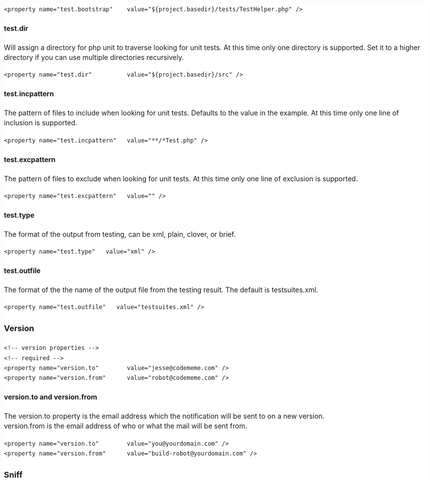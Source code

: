     <property name="test.bootstrap"    value="${project.basedir}/tests/TestHelper.php" /> 

#### test.dir ####

Will assign a directory for php unit to traverse looking for unit tests.
At this time only one directory is supported. Set it to a higher directory if you can use multiple directories recursively.

    <property name="test.dir"          value="${project.basedir}/src" />

#### test.incpattern ####

The pattern of files to include when looking for unit tests. Defaults to the value in the example.
At this time only one line of inclusion is supported.

    <property name="test.incpattern"   value="**/*Test.php" />

#### test.excpattern ####

The pattern of files to exclude when looking for unit tests.
At this time only one line of exclusion is supported.

    <property name="test.excpattern"   value="" /> 
    
#### test.type ####

The format of the output from testing, can be xml, plain, clover, or brief.

    <property name="test.type"   value="xml" />
    
#### test.outfile ####

The format of the the name of the output file from the testing result. The default is testsuites.xml.

    <property name="test.outfile"   value="testsuites.xml" />

<a name="version" />

[version]: #version
### Version ###

    <!-- version properties -->
    <!-- required -->
    <property name="version.to"        value="jesse@codememe.com" />
    <property name="version.from"      value="robot@codememe.com" />

#### version.to and version.from ####

The version.to property is the email address which the notification will be sent to on a new version.  
version.from is the email address of who or what the mail will be sent from.   

    <property name="version.to"        value="you@yourdomain.com" />
    <property name="version.from"      value="build-robot@yourdomain.com" />  

<a name="sniff" />

[sniff]: #sniff
### Sniff ###


[overview]: #overview
[commandline]: #commandline
[dependencies]: #dependencies
[phpseclib]: #phpseclib
[submodule]: #submodule
[build]: #build
[modules]: #modules
[deploy]: #deploy
[rollback]: #rollback
[test]: #test
[docs]: #docs
[symfony2]: #symfony2
[gotchas]: #gotchas
[about]: #about